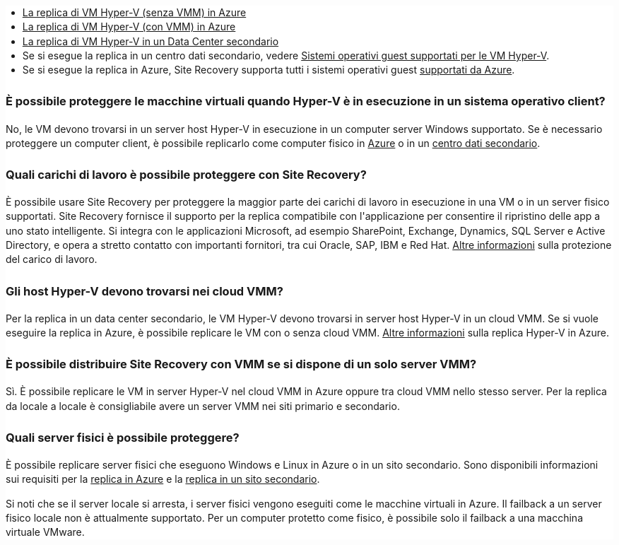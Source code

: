 * [La replica di VM Hyper-V (senza VMM) in Azure](site-recovery-hyper-v-site-to-azure.md)
* [La replica di VM Hyper-V (con VMM) in Azure](site-recovery-vmm-to-azure.md)
* [La replica di VM Hyper-V in un Data Center secondario](site-recovery-vmm-to-vmm.md)
* Se si esegue la replica in un centro dati secondario, vedere [Sistemi operativi guest supportati per le VM Hyper-V](https://technet.microsoft.com/library/mt126277.aspx).
* Se si esegue la replica in Azure, Site Recovery supporta tutti i sistemi operativi guest [supportati da Azure](https://technet.microsoft.com/library/cc794868%28v=ws.10%29.aspx).

### <a name="can-i-protect-vms-when-hyper-v-is-running-on-a-client-operating-system"></a>È possibile proteggere le macchine virtuali quando Hyper-V è in esecuzione in un sistema operativo client?
No, le VM devono trovarsi in un server host Hyper-V in esecuzione in un computer server Windows supportato. Se è necessario proteggere un computer client, è possibile replicarlo come computer fisico in [Azure](site-recovery-vmware-to-azure.md) o in un [centro dati secondario](site-recovery-vmware-to-vmware.md).

### <a name="what-workloads-can-i-protect-with-site-recovery"></a>Quali carichi di lavoro è possibile proteggere con Site Recovery?
È possibile usare Site Recovery per proteggere la maggior parte dei carichi di lavoro in esecuzione in una VM o in un server fisico supportati. Site Recovery fornisce il supporto per la replica compatibile con l'applicazione per consentire il ripristino delle app a uno stato intelligente. Si integra con le applicazioni Microsoft, ad esempio SharePoint, Exchange, Dynamics, SQL Server e Active Directory, e opera a stretto contatto con importanti fornitori, tra cui Oracle, SAP, IBM e Red Hat. [Altre informazioni](site-recovery-workload.md) sulla protezione del carico di lavoro.

### <a name="do-hyper-v-hosts-need-to-be-in-vmm-clouds"></a>Gli host Hyper-V devono trovarsi nei cloud VMM?
Per la replica in un data center secondario, le VM Hyper-V devono trovarsi in server host Hyper-V in un cloud VMM. Se si vuole eseguire la replica in Azure, è possibile replicare le VM con o senza cloud VMM. [Altre informazioni](tutorial-hyper-v-to-azure.md) sulla replica Hyper-V in Azure.

### <a name="can-i-deploy-site-recovery-with-vmm-if-i-only-have-one-vmm-server"></a>È possibile distribuire Site Recovery con VMM se si dispone di un solo server VMM?

Sì. È possibile replicare le VM in server Hyper-V nel cloud VMM in Azure oppure tra cloud VMM nello stesso server. Per la replica da locale a locale è consigliabile avere un server VMM nei siti primario e secondario.  

### <a name="what-physical-servers-can-i-protect"></a>Quali server fisici è possibile proteggere?
È possibile replicare server fisici che eseguono Windows e Linux in Azure o in un sito secondario. Sono disponibili informazioni sui requisiti per la [replica in Azure](vmware-physical-azure-support-matrix.md#replicated-machines) e la [replica in un sito secondario](vmware-physical-secondary-support-matrix.md#replicated-vm-support).


Si noti che se il server locale si arresta, i server fisici vengono eseguiti come le macchine virtuali in Azure. Il failback a un server fisico locale non è attualmente supportato. Per un computer protetto come fisico, è possibile solo il failback a una macchina virtuale VMware.
